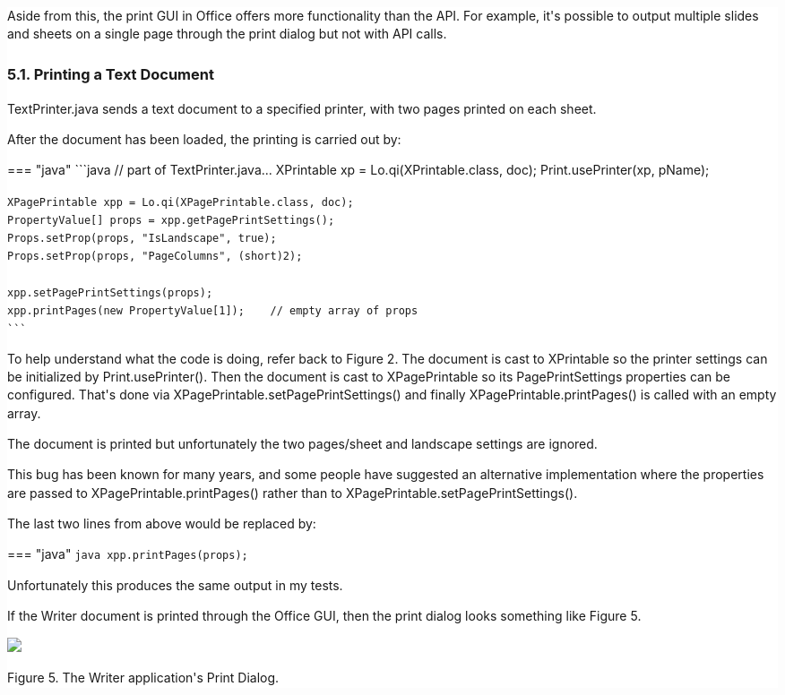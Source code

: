 Aside from this, the print GUI in Office offers more functionality than the API. For
example, it's possible to output multiple slides and sheets on a single page through the
print dialog but not with API calls.


### 5.1.  Printing a Text Document

TextPrinter.java sends a text document to a specified printer, with two pages printed
on each sheet.

After the document has been loaded, the printing is carried out by:

=== "java"
    ```java
    // part of TextPrinter.java...
    XPrintable xp = Lo.qi(XPrintable.class, doc);
    Print.usePrinter(xp, pName);
    
    XPagePrintable xpp = Lo.qi(XPagePrintable.class, doc);
    PropertyValue[] props = xpp.getPagePrintSettings();
    Props.setProp(props, "IsLandscape", true);
    Props.setProp(props, "PageColumns", (short)2);
    
    xpp.setPagePrintSettings(props);
    xpp.printPages(new PropertyValue[1]);    // empty array of props
    ```

To help understand what the code is doing, refer back to Figure 2. The document is
cast to XPrintable so the printer settings can be initialized by Print.usePrinter(). Then
the document is cast to XPagePrintable so its PagePrintSettings properties can be
configured. That's done via XPagePrintable.setPagePrintSettings() and finally
XPagePrintable.printPages() is called with an empty array.

The document is printed but unfortunately the two pages/sheet and landscape settings
are ignored.

This bug has been known for many years, and some people have suggested an
alternative implementation where the properties are passed to
XPagePrintable.printPages() rather than to XPagePrintable.setPagePrintSettings().

The last two lines from above would be replaced by:

=== "java"
    ```java
    xpp.printPages(props);
    ```

Unfortunately this produces the same output in my tests.

If the Writer document is printed through the Office GUI, then the print dialog looks
something like Figure 5.


![](images/41-Printing-5.png)

Figure 5. The Writer application's Print Dialog.

